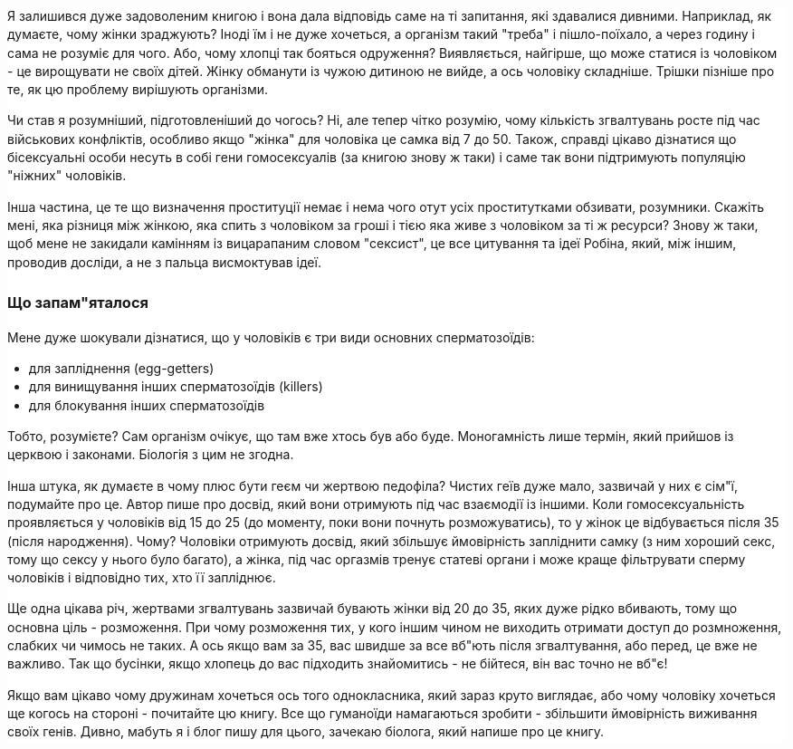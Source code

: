 Я залишився дуже задоволеним книгою і вона дала відповідь саме на ті запитання, які здавалися дивними.
Наприклад, як думаєте, чому жінки зраджують? Іноді їм і не дуже хочеться, а організм такий "треба" і пішло-поїхало, а через годину і сама не розуміє для чого.
Або, чому хлопці так бояться одруження? Виявляється, найгірше, що може статися із чоловіком - це вирощувати не своїх дітей.
Жінку обманути із чужою дитиною не вийде, а ось чоловіку складніше. Трішки пізніше про те, як цю проблему вирішують організми.

Чи став я розумніший, підготовленіший до чогось? Ні, але тепер чітко розумію, чому кількість згвалтувань росте під час військових конфліктів,
особливо якщо "жінка" для чоловіка це самка від 7 до 50. Також, справді цікаво дізнатися що бісексуальні особи несуть в собі гени гомосексуалів (за книгою знову ж таки) і саме так
вони підтримують популяцію "ніжних" чоловіків. 

Інша частина, це те що визначення проституції немає і нема чого отут усіх проститутками обзивати, розумники.
Скажіть мені, яка різниця між жінкою, яка спить з чоловіком за гроші і тією яка живе з чоловіком за ті ж ресурси? Знову ж таки, щоб мене не закидали камінням із вицарапаним словом "сексист", 
це все цитування та ідеї Робіна, який, між іншим, проводив досліди, а не з пальца висмоктував ідеї.

### Що запам"яталося

Мене дуже шокували дізнатися, що у чоловіків є три види основних сперматозоїдів:

- для запліднення (egg-getters)
- для винищування інших сперматозоїдів (killers)
- для блокування інших сперматозоїдів

Тобто, розумієте? Сам організм очікує, що там вже хтось був або буде. Моногамність лише термін, який прийшов із церквою і законами. Біологія з цим не згодна.

Інша штука, як думаєте в чому плюс бути геєм чи жертвою педофіла?
Чистих геїв дуже мало, зазвичай у них є сім"ї, подумайте про це. Автор пише про досвід, який вони отримують під час взаємодії із іншими.
Коли гомосексуальність проявляється у чоловіків від 15 до 25 (до моменту, поки вони почнуть розможуватись), то у жінок це відбувається після 35 (після народження).
Чому? Чоловіки отримують досвід, який збільшує ймовірність запліднити самку (з ним хороший секс, тому що сексу у нього було багато), а жінка, під час оргазмів тренує статеві органи 
і може краще фільтрувати сперму чоловіків і відповідно тих, хто її запліднює.

Ще одна цікава річ, жертвами згвалтувань зазвичай бувають жінки від 20 до 35, яких дуже рідко вбивають, тому що основна ціль - розможення.
При чому розможення тих, у кого іншим чином не виходить отримати доступ до розмноження, слабких чи чимось не таких. А ось якщо вам за 35, вас швидше за все вб"ють після згвалтування, або перед, це вже не важливо.
Так що бусінки, якщо хлопець до вас підходить знайомитись - не бійтеся, він вас точно не вб"є!

Якщо вам цікаво чому дружинам хочеться ось того однокласника, який зараз круто виглядає, або чому чоловіку хочеться ще когось на стороні - почитайте цю книгу.
Все що гуманоїди намагаються зробити - збільшити ймовірність виживання своїх генів. Дивно, мабуть я і блог пишу для цього, зачекаю біолога, який напише про це книгу.


